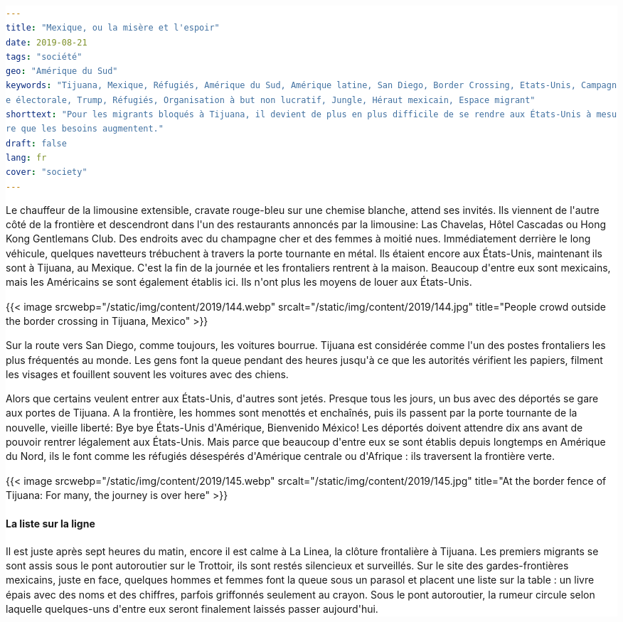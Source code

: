 ```yaml
---
title: "Mexique, ou la misère et l'espoir"
date: 2019-08-21
tags: "société"
geo: "Amérique du Sud"
keywords: "Tijuana, Mexique, Réfugiés, Amérique du Sud, Amérique latine, San Diego, Border Crossing, Etats-Unis, Campagne électorale, Trump, Réfugiés, Organisation à but non lucratif, Jungle, Héraut mexicain, Espace migrant"
shorttext: "Pour les migrants bloqués à Tijuana, il devient de plus en plus difficile de se rendre aux États-Unis à mesure que les besoins augmentent."
draft: false
lang: fr
cover: "society"
---
```


Le chauffeur de la limousine extensible, cravate rouge-bleu sur une chemise blanche, attend ses invités. Ils viennent de l'autre côté de la frontière et descendront dans l'un des restaurants annoncés par la limousine: Las Chavelas, Hôtel Cascadas ou Hong Kong Gentlemans Club. Des endroits avec du champagne cher et des femmes à moitié nues. Immédiatement derrière le long véhicule, quelques navetteurs trébuchent à travers la porte tournante en métal. Ils étaient encore aux États-Unis, maintenant ils sont à Tijuana, au Mexique. C'est la fin de la journée et les frontaliers rentrent à la maison. Beaucoup d'entre eux sont mexicains, mais les Américains se sont également établis ici. Ils n'ont plus les moyens de louer aux États-Unis.

{{< image srcwebp="/static/img/content/2019/144.webp" srcalt="/static/img/content/2019/144.jpg" title="People crowd outside the border crossing in Tijuana, Mexico" >}}

Sur la route vers San Diego, comme toujours, les voitures bourrue. Tijuana est considérée comme l'un des postes frontaliers les plus fréquentés au monde. Les gens font la queue pendant des heures jusqu'à ce que les autorités vérifient les papiers, filment les visages et fouillent souvent les voitures avec des chiens.

Alors que certains veulent entrer aux États-Unis, d'autres sont jetés. Presque tous les jours, un bus avec des déportés se gare aux portes de Tijuana. A la frontière, les hommes sont menottés et enchaînés, puis ils passent par la porte tournante de la nouvelle, vieille liberté: Bye bye États-Unis d'Amérique, Bienvenido México! Les déportés doivent attendre dix ans avant de pouvoir rentrer légalement aux États-Unis. Mais parce que beaucoup d'entre eux se sont établis depuis longtemps en Amérique du Nord, ils le font comme les réfugiés désespérés d'Amérique centrale ou d'Afrique : ils traversent la frontière verte.

{{< image srcwebp="/static/img/content/2019/145.webp" srcalt="/static/img/content/2019/145.jpg" title="At the border fence of Tijuana: For many, the journey is over here" >}}

#### La liste sur la ligne

Il est juste après sept heures du matin, encore il est calme à La Linea, la clôture frontalière à Tijuana. Les premiers migrants se sont assis sous le pont autoroutier sur le Trottoir, ils sont restés silencieux et surveillés. Sur le site des gardes-frontières mexicains, juste en face, quelques hommes et femmes font la queue sous un parasol et placent une liste sur la table : un livre épais avec des noms et des chiffres, parfois griffonnés seulement au crayon. Sous le pont autoroutier, la rumeur circule selon laquelle quelques-uns d'entre eux seront finalement laissés passer aujourd'hui.

